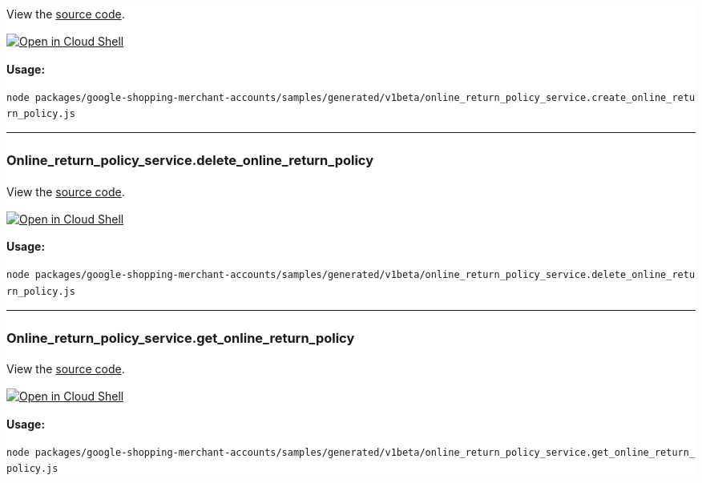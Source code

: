 View the [source code](https://github.com/googleapis/google-cloud-node/blob/main/packages/google-shopping-merchant-accounts/samples/generated/v1beta/online_return_policy_service.create_online_return_policy.js).

[![Open in Cloud Shell][shell_img]](https://console.cloud.google.com/cloudshell/open?git_repo=https://github.com/googleapis/google-cloud-node&page=editor&open_in_editor=packages/google-shopping-merchant-accounts/samples/generated/v1beta/online_return_policy_service.create_online_return_policy.js,samples/README.md)

__Usage:__


`node packages/google-shopping-merchant-accounts/samples/generated/v1beta/online_return_policy_service.create_online_return_policy.js`


-----




### Online_return_policy_service.delete_online_return_policy

View the [source code](https://github.com/googleapis/google-cloud-node/blob/main/packages/google-shopping-merchant-accounts/samples/generated/v1beta/online_return_policy_service.delete_online_return_policy.js).

[![Open in Cloud Shell][shell_img]](https://console.cloud.google.com/cloudshell/open?git_repo=https://github.com/googleapis/google-cloud-node&page=editor&open_in_editor=packages/google-shopping-merchant-accounts/samples/generated/v1beta/online_return_policy_service.delete_online_return_policy.js,samples/README.md)

__Usage:__


`node packages/google-shopping-merchant-accounts/samples/generated/v1beta/online_return_policy_service.delete_online_return_policy.js`


-----




### Online_return_policy_service.get_online_return_policy

View the [source code](https://github.com/googleapis/google-cloud-node/blob/main/packages/google-shopping-merchant-accounts/samples/generated/v1beta/online_return_policy_service.get_online_return_policy.js).

[![Open in Cloud Shell][shell_img]](https://console.cloud.google.com/cloudshell/open?git_repo=https://github.com/googleapis/google-cloud-node&page=editor&open_in_editor=packages/google-shopping-merchant-accounts/samples/generated/v1beta/online_return_policy_service.get_online_return_policy.js,samples/README.md)

__Usage:__


`node packages/google-shopping-merchant-accounts/samples/generated/v1beta/online_return_policy_service.get_online_return_policy.js`


[//]: # "This README.md file is auto-generated, all changes to this file will be lost."
[//]: # "To regenerate it, use `python -m synthtool`."
[shell_img]: https://gstatic.com/cloudssh/images/open-btn.png
[shell_link]: https://console.cloud.google.com/cloudshell/open?git_repo=https://github.com/googleapis/google-cloud-node&page=editor&open_in_editor=samples/README.md
[product-docs]: https://developers.google.com/merchant/api